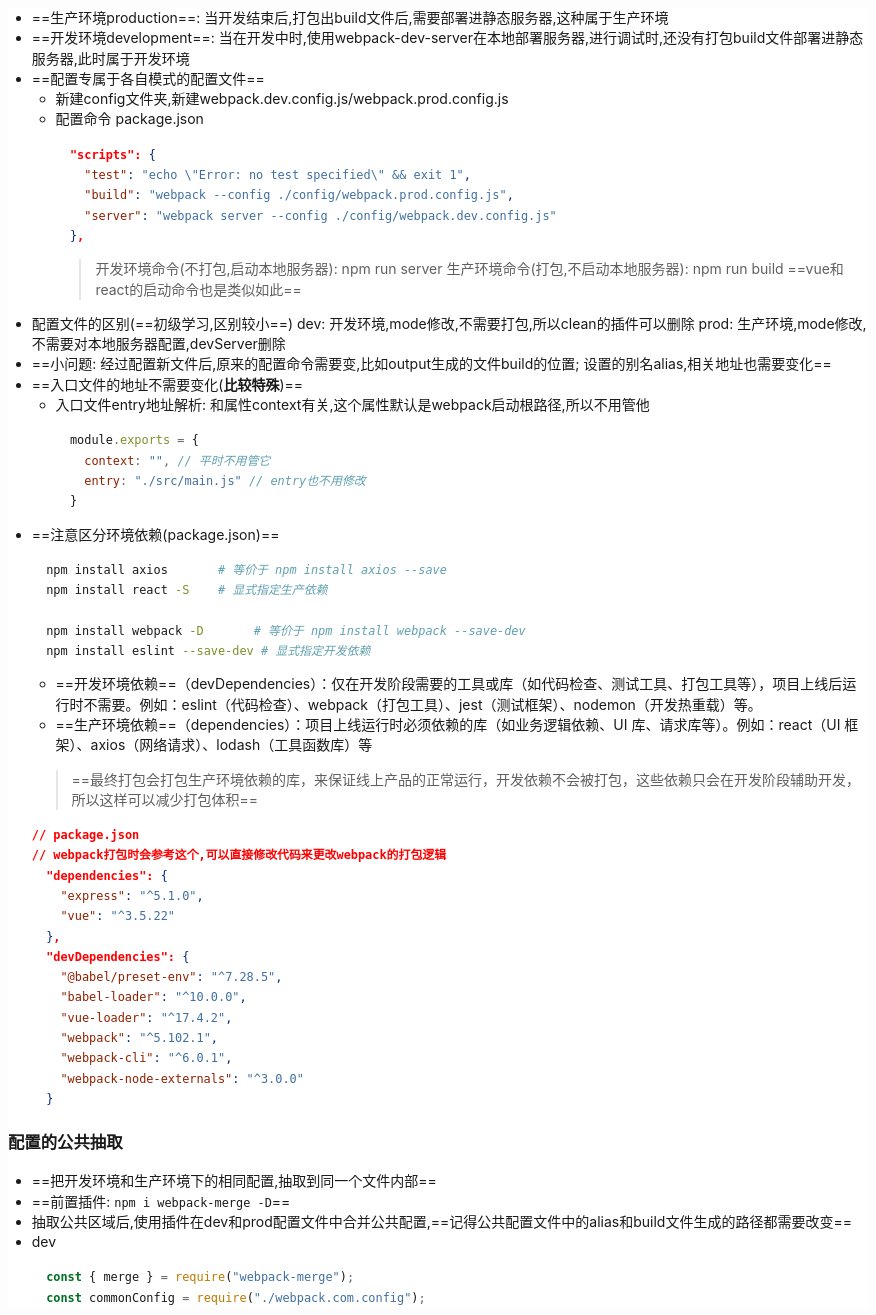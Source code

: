   - ==生产环境production==: 当开发结束后,打包出build文件后,需要部署进静态服务器,这种属于生产环境
  - ==开发环境development==: 当在开发中时,使用webpack-dev-server在本地部署服务器,进行调试时,还没有打包build文件部署进静态服务器,此时属于开发环境
- ==配置专属于各自模式的配置文件==
  - 新建config文件夹,新建webpack.dev.config.js/webpack.prod.config.js 
  - 配置命令 package.json
    ```json
      "scripts": {
        "test": "echo \"Error: no test specified\" && exit 1",
        "build": "webpack --config ./config/webpack.prod.config.js",
        "server": "webpack server --config ./config/webpack.dev.config.js"
      },
    ```
    > 开发环境命令(不打包,启动本地服务器): npm run server 生产环境命令(打包,不启动本地服务器): npm run build
    > ==vue和react的启动命令也是类似如此==
- 配置文件的区别(==初级学习,区别较小==)
  dev: 开发环境,mode修改,不需要打包,所以clean的插件可以删除
  prod: 生产环境,mode修改,不需要对本地服务器配置,devServer删除
- ==小问题: 经过配置新文件后,原来的配置命令需要变,比如output生成的文件build的位置; 设置的别名alias,相关地址也需要变化==
- ==入口文件的地址不需要变化(**比较特殊**)==
  - 入口文件entry地址解析: 和属性context有关,这个属性默认是webpack启动根路径,所以不用管他
    ```js
      module.exports = {
        context: "", // 平时不用管它
        entry: "./src/main.js" // entry也不用修改
      }
    ```
- ==注意区分环境依赖(package.json)==
  ```bash
    npm install axios       # 等价于 npm install axios --save
    npm install react -S    # 显式指定生产依赖

    npm install webpack -D       # 等价于 npm install webpack --save-dev
    npm install eslint --save-dev # 显式指定开发依赖
  ```
  - ==开发环境依赖==（devDependencies）：仅在开发阶段需要的工具或库（如代码检查、测试工具、打包工具等），项目上线后运行时不需要。例如：eslint（代码检查）、webpack（打包工具）、jest（测试框架）、nodemon（开发热重载）等。
  - ==生产环境依赖==（dependencies）：项目上线运行时必须依赖的库（如业务逻辑依赖、UI 库、请求库等）。例如：react（UI 框架）、axios（网络请求）、lodash（工具函数库）等
  > ==最终打包会打包生产环境依赖的库，来保证线上产品的正常运行，开发依赖不会被打包，这些依赖只会在开发阶段辅助开发，所以这样可以减少打包体积==
  ```json
  // package.json 
  // webpack打包时会参考这个,可以直接修改代码来更改webpack的打包逻辑
    "dependencies": {
      "express": "^5.1.0",
      "vue": "^3.5.22"
    },
    "devDependencies": {
      "@babel/preset-env": "^7.28.5",
      "babel-loader": "^10.0.0",
      "vue-loader": "^17.4.2",
      "webpack": "^5.102.1",
      "webpack-cli": "^6.0.1",
      "webpack-node-externals": "^3.0.0"
    }
  ```
### 配置的公共抽取
- ==把开发环境和生产环境下的相同配置,抽取到同一个文件内部==
- ==前置插件: `npm i webpack-merge -D`==
- 抽取公共区域后,使用插件在dev和prod配置文件中合并公共配置,==记得公共配置文件中的alias和build文件生成的路径都需要改变==
- dev
  ```js
    const { merge } = require("webpack-merge");
    const commonConfig = require("./webpack.com.config");

  ```